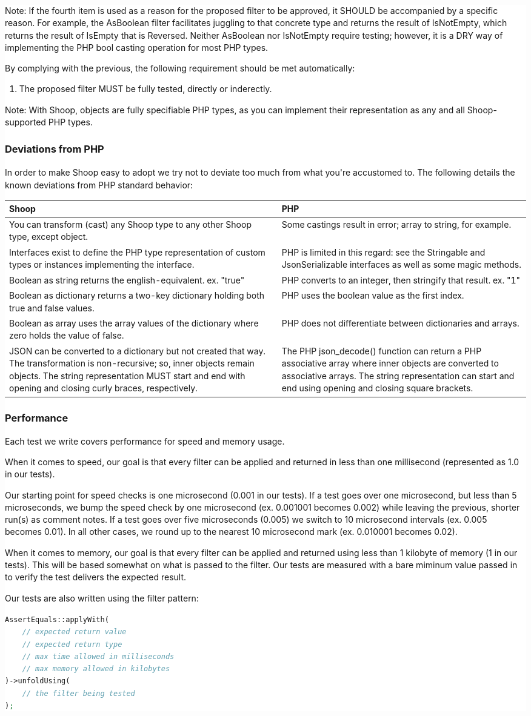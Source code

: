 Note: If the fourth item is used as a reason for the proposed filter to be approved, it SHOULD be accompanied by a specific reason. For example, the AsBoolean filter facilitates juggling to that concrete type and returns the result of IsNotEmpty, which returns the result of IsEmpty that is Reversed. Neither AsBoolean nor IsNotEmpty require testing; however, it is a DRY way of implementing the PHP bool casting operation for most PHP types.

By complying with the previous, the following requirement should be met automatically:

1. The proposed filter MUST be fully tested, directly or inderectly.

Note: With Shoop, objects are fully specifiable PHP types, as you can implement their representation as any and all Shoop-supported PHP types.

### Deviations from PHP

In order to make Shoop easy to adopt we try not to deviate too much from what you're accustomed to. The following details the known deviations from PHP standard behavior:

|Shoop |PHP |
|:-----|:---|
|You can transform (cast) any Shoop type to any other Shoop type, except object. |Some castings result in error; array to string, for example. |
|Interfaces exist to define the PHP type representation of custom types or instances implementing the interface. |PHP is limited in this regard: see the Stringable and JsonSerializable interfaces as well as some magic methods. |
|Boolean as string returns the english-equivalent. ex. "true" |PHP converts to an integer, then stringify that result. ex. "1" |
|Boolean as dictionary returns a two-key dictionary holding both true and false values. |PHP uses the boolean value as the first index. |
|Boolean as array uses the array values of the dictionary where zero holds the value of false. |PHP does not differentiate between dictionaries and arrays. |
|JSON can be converted to a dictionary but not created that way. The transformation is non-recursive; so, inner objects remain objects. The string representation MUST start and end with opening and closing curly braces, respectively. |The PHP json_decode() function can return a PHP associative array where inner objects are converted to associative arrays. The string representation can start and end using opening and closing square brackets. |

### Performance

Each test we write covers performance for speed and memory usage.

When it comes to speed, our goal is that every filter can be applied and returned in less than one millisecond (represented as 1.0 in our tests).

Our starting point for speed checks is one microsecond (0.001 in our tests). If a test goes over one microsecond, but less than 5 microseconds, we bump the speed check by one microsecond (ex. 0.001001 becomes 0.002) while leaving the previous, shorter run(s) as comment notes. If a test goes over five microseconds (0.005) we switch to 10 microsecond intervals (ex. 0.005 becomes 0.01). In all other cases, we round up to the nearest 10 microsecond mark (ex. 0.010001 becomes 0.02).

When it comes to memory, our goal is that every filter can be applied and returned using less than 1 kilobyte of memory (1 in our tests). This will be based somewhat on what is passed to the filter. Our tests are measured with a bare miminum value passed in to verify the test delivers the expected result.

Our tests are also written using the filter pattern:

```php
AssertEquals::applyWith(
	// expected return value
	// expected return type
	// max time allowed in milliseconds
	// max memory allowed in kilobytes
)->unfoldUsing(
	// the filter being tested
);
```
